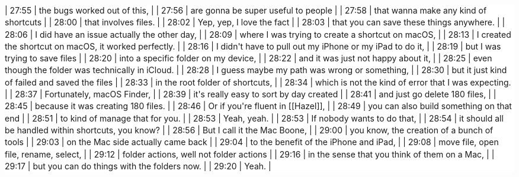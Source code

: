 | 27:55      | the bugs worked out of this,                                         |
| 27:56      | are gonna be super useful to people                                  |
| 27:58      | that wanna make any kind of shortcuts                                |
| 28:00      | that involves files.                                                 |
| 28:02      | Yep, yep, I love the fact                                            |
| 28:03      | that you can save these things anywhere.                             |
| 28:06      | I did have an issue actually the other day,                          |
| 28:09      | where I was trying to create a shortcut on macOS,                    |
| 28:13      | I created the shortcut on macOS, it worked perfectly.                |
| 28:16      | I didn't have to pull out my iPhone or my iPad to do it,             |
| 28:19      | but I was trying to save files                                       |
| 28:20      | into a specific folder on my device,                                 |
| 28:22      | and it was just not happy about it,                                  |
| 28:25      | even though the folder was technically in iCloud.                    |
| 28:28      | I guess maybe my path was wrong or something,                        |
| 28:30      | but it just kind of failed and saved the files                       |
| 28:33      | in the root folder of shortcuts,                                     |
| 28:34      | which is not the kind of error that I was expecting.                 |
| 28:37      | Fortunately, macOS Finder,                                           |
| 28:39      | it's really easy to sort by day created                              |
| 28:41      | and just go delete 180 files,                                        |
| 28:45      | because it was creating 180 files.                                   |
| 28:46      | Or if you're fluent in [[Hazel]],                                    |
| 28:49      | you can also build something on that end                             |
| 28:51      | to kind of manage that for you.                                      |
| 28:53      | Yeah, yeah.                                                          |
| 28:53      | If nobody wants to do that,                                          |
| 28:54      | it should all be handled within shortcuts, you know?                 |
| 28:56      | But I call it the Mac Boone,                                         |
| 29:00      | you know, the creation of a bunch of tools                           |
| 29:03      | on the Mac side actually came back                                   |
| 29:04      | to the benefit of the iPhone and iPad,                               |
| 29:08      | move file, open file, rename, select,                                |
| 29:12      | folder actions, well not folder actions                              |
| 29:16      | in the sense that you think of them on a Mac,                        |
| 29:17      | but you can do things with the folders now.                          |
| 29:20      | Yeah.                                                                |